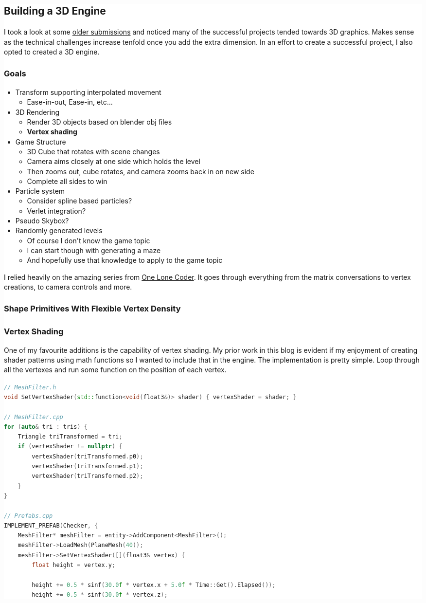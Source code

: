 ## Building a 3D Engine

I took a look at some [older submissions](https://toronto.ubisoft.com/2021-ubisoft-toronto-next-winners/) and noticed many of the successful projects tended towards 3D graphics. Makes sense as the technical challenges increase tenfold once you add the extra dimension. In an effort to create a successful project, I also opted to created a 3D engine.

### Goals

- Transform supporting interpolated movement
  - Ease-in-out, Ease-in, etc...
- 3D Rendering
  - Render 3D objects based on blender obj files
  - **Vertex shading**
- Game Structure
  - 3D Cube that rotates with scene changes
  - Camera aims closely at one side which holds the level
  - Then zooms out, cube rotates, and camera zooms back in on new side
  - Complete all sides to win
- Particle system
  - Consider spline based particles?
  - Verlet integration?
- Pseudo Skybox?
- Randomly generated levels
  - Of course I don't know the game topic
  - I can start though with generating a maze
  - And hopefully use that knowledge to apply to the game topic

I relied heavily on the amazing series from [One Lone Coder](https://www.youtube.com/watch?v=ih20l3pJoeU). It goes through everything from the matrix conversations to vertex creations, to camera controls and more.

### Shape Primitives With Flexible Vertex Density

### Vertex Shading

One of my favourite additions is the capability of vertex shading. My prior work in this blog is evident if my enjoyment of creating shader patterns using math functions so I wanted to include that in the engine. The implementation is pretty simple. Loop through all the vertexes and run some function on the position of each vertex.

```cpp
// MeshFilter.h
void SetVertexShader(std::function<void(float3&)> shader) { vertexShader = shader; }

// MeshFilter.cpp
for (auto& tri : tris) {
    Triangle triTransformed = tri;
    if (vertexShader != nullptr) {
        vertexShader(triTransformed.p0);
        vertexShader(triTransformed.p1);
        vertexShader(triTransformed.p2);
    }
}

// Prefabs.cpp
IMPLEMENT_PREFAB(Checker, {
    MeshFilter* meshFilter = entity->AddComponent<MeshFilter>();
    meshFilter->LoadMesh(PlaneMesh(40));
    meshFilter->SetVertexShader([](float3& vertex) {
        float height = vertex.y;

        height += 0.5 * sinf(30.0f * vertex.x + 5.0f * Time::Get().Elapsed());
        height += 0.5 * sinf(30.0f * vertex.z);
```